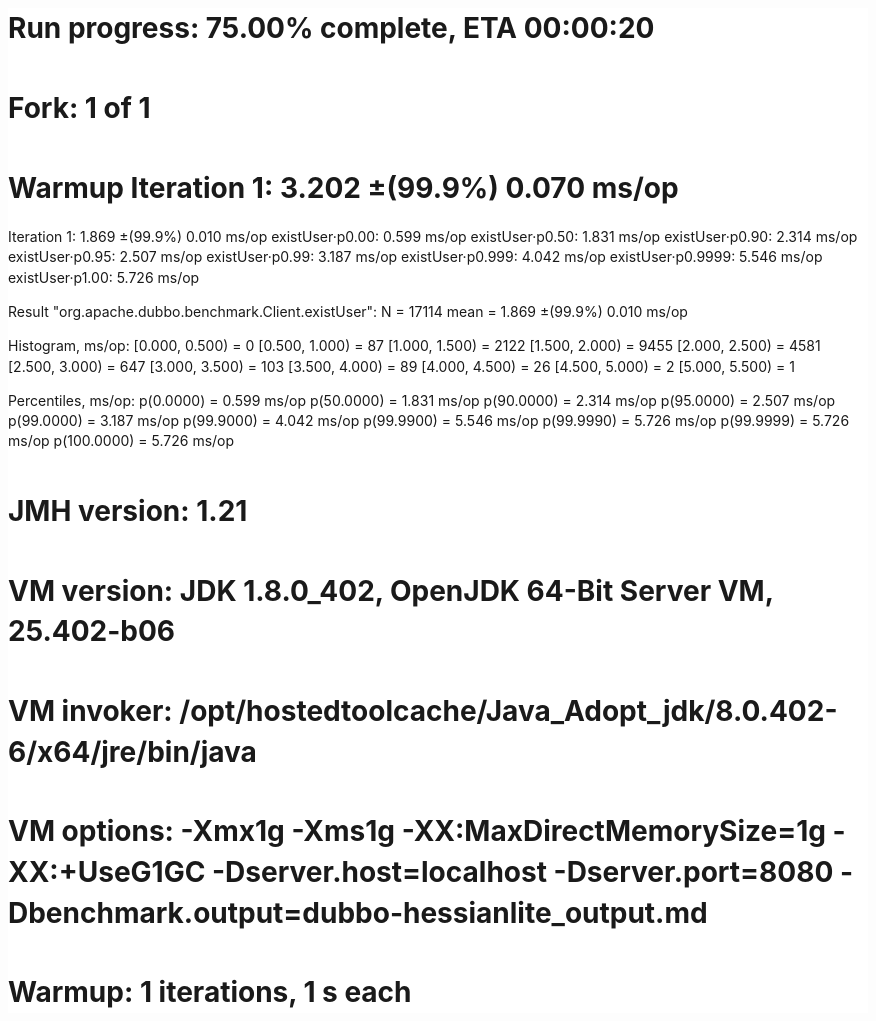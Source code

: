 # Run progress: 75.00% complete, ETA 00:00:20
# Fork: 1 of 1
# Warmup Iteration   1: 3.202 ±(99.9%) 0.070 ms/op
Iteration   1: 1.869 ±(99.9%) 0.010 ms/op
                 existUser·p0.00:   0.599 ms/op
                 existUser·p0.50:   1.831 ms/op
                 existUser·p0.90:   2.314 ms/op
                 existUser·p0.95:   2.507 ms/op
                 existUser·p0.99:   3.187 ms/op
                 existUser·p0.999:  4.042 ms/op
                 existUser·p0.9999: 5.546 ms/op
                 existUser·p1.00:   5.726 ms/op



Result "org.apache.dubbo.benchmark.Client.existUser":
  N = 17114
  mean =      1.869 ±(99.9%) 0.010 ms/op

  Histogram, ms/op:
    [0.000, 0.500) = 0 
    [0.500, 1.000) = 87 
    [1.000, 1.500) = 2122 
    [1.500, 2.000) = 9455 
    [2.000, 2.500) = 4581 
    [2.500, 3.000) = 647 
    [3.000, 3.500) = 103 
    [3.500, 4.000) = 89 
    [4.000, 4.500) = 26 
    [4.500, 5.000) = 2 
    [5.000, 5.500) = 1 

  Percentiles, ms/op:
      p(0.0000) =      0.599 ms/op
     p(50.0000) =      1.831 ms/op
     p(90.0000) =      2.314 ms/op
     p(95.0000) =      2.507 ms/op
     p(99.0000) =      3.187 ms/op
     p(99.9000) =      4.042 ms/op
     p(99.9900) =      5.546 ms/op
     p(99.9990) =      5.726 ms/op
     p(99.9999) =      5.726 ms/op
    p(100.0000) =      5.726 ms/op


# JMH version: 1.21
# VM version: JDK 1.8.0_402, OpenJDK 64-Bit Server VM, 25.402-b06
# VM invoker: /opt/hostedtoolcache/Java_Adopt_jdk/8.0.402-6/x64/jre/bin/java
# VM options: -Xmx1g -Xms1g -XX:MaxDirectMemorySize=1g -XX:+UseG1GC -Dserver.host=localhost -Dserver.port=8080 -Dbenchmark.output=dubbo-hessianlite_output.md
# Warmup: 1 iterations, 1 s each